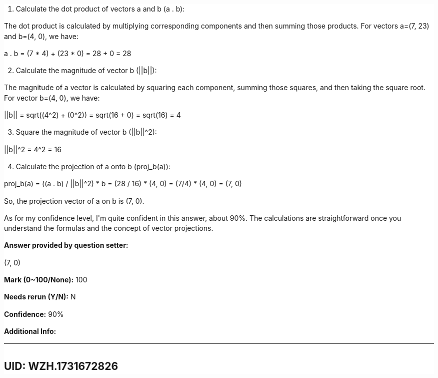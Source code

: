 
1. Calculate the dot product of vectors a and b (a . b):



The dot product is calculated by multiplying corresponding components and then summing those products. For vectors a=(7, 23) and b=(4, 0), we have:



a . b = (7 * 4) + (23 * 0) = 28 + 0 = 28



2. Calculate the magnitude of vector b (||b||):



The magnitude of a vector is calculated by squaring each component, summing those squares, and then taking the square root. For vector b=(4, 0), we have:



||b|| = sqrt((4^2) + (0^2)) = sqrt(16 + 0) = sqrt(16) = 4



3. Square the magnitude of vector b (||b||^2):



||b||^2 = 4^2 = 16



4. Calculate the projection of a onto b (proj_b(a)):



proj_b(a) = ((a . b) / ||b||^2) * b = (28 / 16) * (4, 0) = (7/4) * (4, 0) = (7, 0)



So, the projection vector of a on b is (7, 0).



As for my confidence level, I'm quite confident in this answer, about 90%. The calculations are straightforward once you understand the formulas and the concept of vector projections.</s>
</div>

**Answer provided by question setter:**

(7, 0)

**Mark (0~100/None):** 100

**Needs rerun (Y/N):** N

**Confidence:** 90%

**Additional Info:** 

---


## UID: WZH.1731672826
